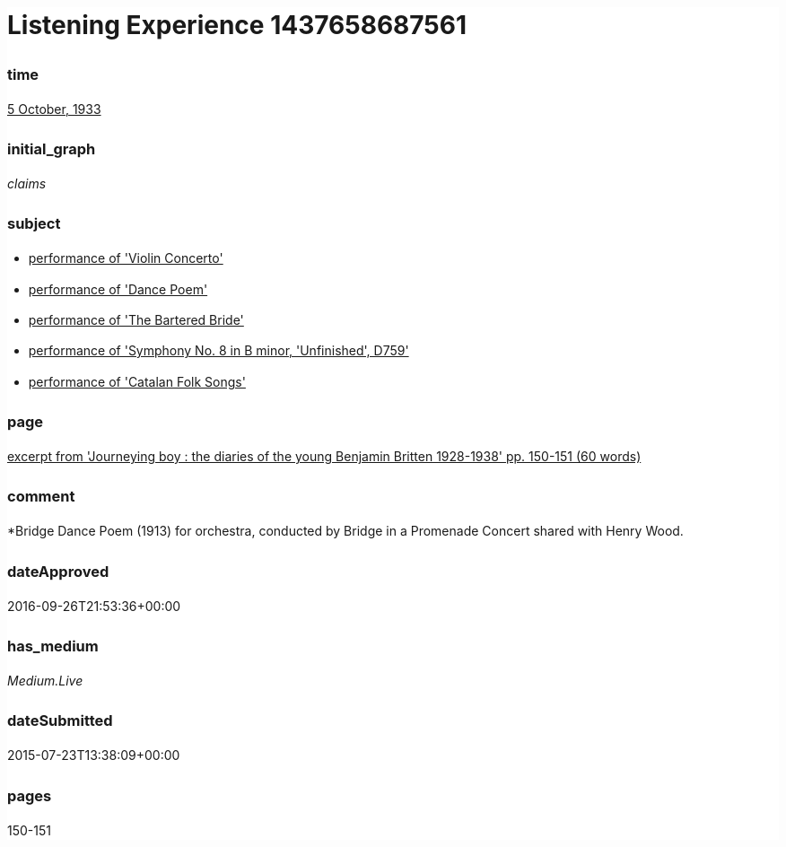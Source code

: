 # Listening Experience 1437658687561

### time


[5 October, 1933](#5-October-1933)

### initial_graph


*claims*

### subject

 - [performance of 'Violin Concerto'](#performance-of-'Violin-Concerto')

 - [performance of 'Dance Poem'](#performance-of-'Dance-Poem')

 - [performance of 'The Bartered Bride'](#performance-of-'The-Bartered-Bride')

 - [performance of 'Symphony No. 8 in B minor, 'Unfinished', D759'](#performance-of-'Symphony-No.-8-in-B-minor-'Unfinished'-D759')

 - [performance of 'Catalan Folk Songs'](#performance-of-'Catalan-Folk-Songs')

### page


[excerpt from 'Journeying boy : the diaries of the young Benjamin Britten 1928-1938' pp. 150-151 (60 words)](#excerpt-from-'Journeying-boy-the-diaries-of-the-young-Benjamin-Britten-1928-1938'-pp.-150-151-(60-words))

### comment


*Bridge Dance Poem (1913) for orchestra, conducted by Bridge in a Promenade Concert shared with Henry Wood.

### dateApproved


2016-09-26T21:53:36+00:00

### has_medium


*Medium.Live*

### dateSubmitted


2015-07-23T13:38:09+00:00

### pages


150-151

